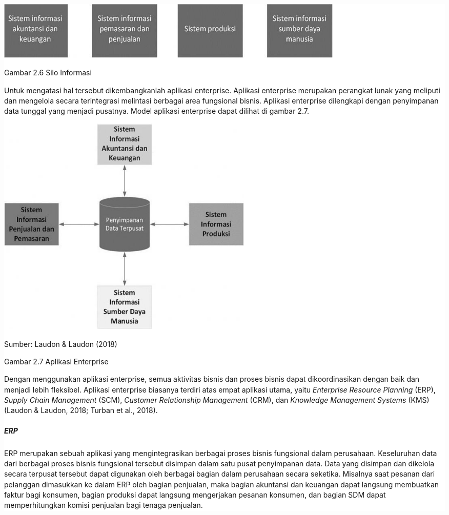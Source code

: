 ![Gambar 2.6](../media/Gambar-2.6.png "Silo Informasi")

Gambar 2.6
Silo Informasi

Untuk mengatasi hal tersebut dikembangkanlah aplikasi enterprise. Aplikasi enterprise merupakan perangkat lunak yang meliputi dan mengelola secara terintegrasi melintasi berbagai area fungsional bisnis. Aplikasi enterprise dilengkapi dengan penyimpanan data tunggal yang menjadi pusatnya. Model aplikasi enterprise dapat dilihat di gambar 2.7.

![Gambar 2.7](../media/Gambar-2.7.png "Aplikasi Enterprise")

Sumber: Laudon & Laudon (2018)

Gambar 2.7
Aplikasi Enterprise

Dengan menggunakan aplikasi enterprise, semua aktivitas bisnis dan proses bisnis dapat dikoordinasikan dengan baik dan menjadi lebih fleksibel. Aplikasi enterprise biasanya terdiri atas empat aplikasi utama, yaitu _Enterprise Resource Planning_ (ERP), _Supply Chain Management_ (SCM), _Customer Relationship Management_ (CRM), dan _Knowledge Management Systems_ (KMS) (Laudon & Laudon, 2018; Turban et al., 2018).

##### ERP

ERP merupakan sebuah aplikasi yang mengintegrasikan berbagai proses bisnis fungsional dalam perusahaan. Keseluruhan data dari berbagai proses bisnis fungsional tersebut disimpan dalam satu pusat penyimpanan data. Data yang disimpan dan dikelola secara terpusat tersebut dapat digunakan oleh berbagai bagian dalam perusahaan secara seketika. Misalnya saat pesanan dari pelanggan dimasukkan ke dalam ERP oleh bagian penjualan, maka bagian akuntansi dan keuangan dapat langsung membuatkan faktur bagi konsumen, bagian produksi dapat langsung mengerjakan pesanan konsumen, dan bagian SDM dapat memperhitungkan komisi penjualan bagi tenaga penjualan.
